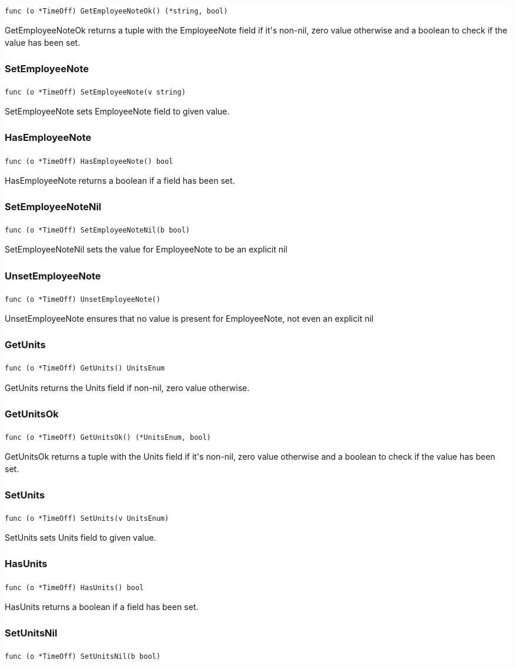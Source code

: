 `func (o *TimeOff) GetEmployeeNoteOk() (*string, bool)`

GetEmployeeNoteOk returns a tuple with the EmployeeNote field if it's non-nil, zero value otherwise
and a boolean to check if the value has been set.

### SetEmployeeNote

`func (o *TimeOff) SetEmployeeNote(v string)`

SetEmployeeNote sets EmployeeNote field to given value.

### HasEmployeeNote

`func (o *TimeOff) HasEmployeeNote() bool`

HasEmployeeNote returns a boolean if a field has been set.

### SetEmployeeNoteNil

`func (o *TimeOff) SetEmployeeNoteNil(b bool)`

 SetEmployeeNoteNil sets the value for EmployeeNote to be an explicit nil

### UnsetEmployeeNote
`func (o *TimeOff) UnsetEmployeeNote()`

UnsetEmployeeNote ensures that no value is present for EmployeeNote, not even an explicit nil
### GetUnits

`func (o *TimeOff) GetUnits() UnitsEnum`

GetUnits returns the Units field if non-nil, zero value otherwise.

### GetUnitsOk

`func (o *TimeOff) GetUnitsOk() (*UnitsEnum, bool)`

GetUnitsOk returns a tuple with the Units field if it's non-nil, zero value otherwise
and a boolean to check if the value has been set.

### SetUnits

`func (o *TimeOff) SetUnits(v UnitsEnum)`

SetUnits sets Units field to given value.

### HasUnits

`func (o *TimeOff) HasUnits() bool`

HasUnits returns a boolean if a field has been set.

### SetUnitsNil

`func (o *TimeOff) SetUnitsNil(b bool)`
